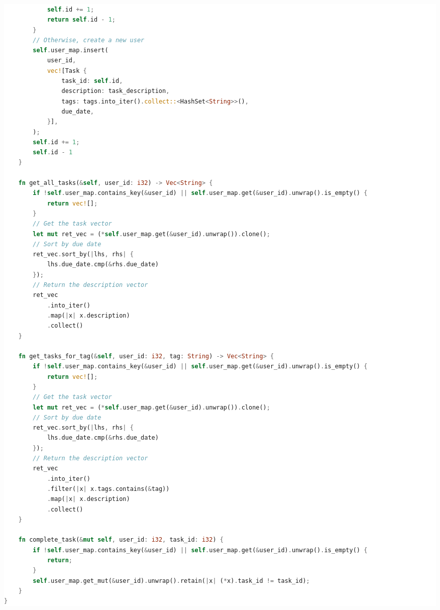 ```rust
            self.id += 1;
            return self.id - 1;
        }
        // Otherwise, create a new user
        self.user_map.insert(
            user_id,
            vec![Task {
                task_id: self.id,
                description: task_description,
                tags: tags.into_iter().collect::<HashSet<String>>(),
                due_date,
            }],
        );
        self.id += 1;
        self.id - 1
    }

    fn get_all_tasks(&self, user_id: i32) -> Vec<String> {
        if !self.user_map.contains_key(&user_id) || self.user_map.get(&user_id).unwrap().is_empty() {
            return vec![];
        }
        // Get the task vector
        let mut ret_vec = (*self.user_map.get(&user_id).unwrap()).clone();
        // Sort by due date
        ret_vec.sort_by(|lhs, rhs| {
            lhs.due_date.cmp(&rhs.due_date)
        });
        // Return the description vector
        ret_vec
            .into_iter()
            .map(|x| x.description)
            .collect()
    }

    fn get_tasks_for_tag(&self, user_id: i32, tag: String) -> Vec<String> {
        if !self.user_map.contains_key(&user_id) || self.user_map.get(&user_id).unwrap().is_empty() {
            return vec![];
        }
        // Get the task vector
        let mut ret_vec = (*self.user_map.get(&user_id).unwrap()).clone();
        // Sort by due date
        ret_vec.sort_by(|lhs, rhs| {
            lhs.due_date.cmp(&rhs.due_date)
        });
        // Return the description vector
        ret_vec
            .into_iter()
            .filter(|x| x.tags.contains(&tag))
            .map(|x| x.description)
            .collect()
    }

    fn complete_task(&mut self, user_id: i32, task_id: i32) {
        if !self.user_map.contains_key(&user_id) || self.user_map.get(&user_id).unwrap().is_empty() {
            return;
        }
        self.user_map.get_mut(&user_id).unwrap().retain(|x| (*x).task_id != task_id);
    }
}
```